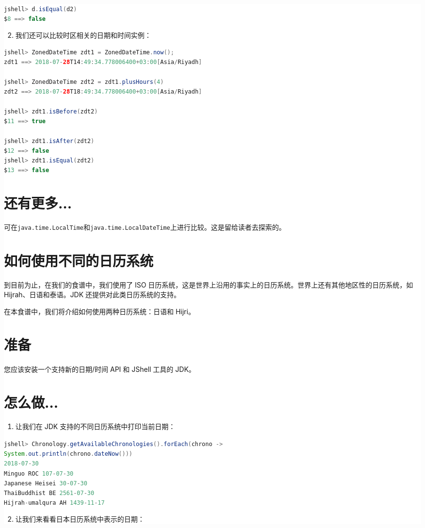 ```java
jshell> d.isEqual(d2)
$8 ==> false
```

2.  我们还可以比较时区相关的日期和时间实例：

```java
jshell> ZonedDateTime zdt1 = ZonedDateTime.now();
zdt1 ==> 2018-07-28T14:49:34.778006400+03:00[Asia/Riyadh]

jshell> ZonedDateTime zdt2 = zdt1.plusHours(4)
zdt2 ==> 2018-07-28T18:49:34.778006400+03:00[Asia/Riyadh]

jshell> zdt1.isBefore(zdt2)
$11 ==> true

jshell> zdt1.isAfter(zdt2)
$12 ==> false
jshell> zdt1.isEqual(zdt2)
$13 ==> false
```

# 还有更多…

可在`java.time.LocalTime`和`java.time.LocalDateTime`上进行比较。这是留给读者去探索的。

# 如何使用不同的日历系统

到目前为止，在我们的食谱中，我们使用了 ISO 日历系统，这是世界上沿用的事实上的日历系统。世界上还有其他地区性的日历系统，如 Hijrah、日语和泰语。JDK 还提供对此类日历系统的支持。

在本食谱中，我们将介绍如何使用两种日历系统：日语和 Hijri。

# 准备

您应该安装一个支持新的日期/时间 API 和 JShell 工具的 JDK。

# 怎么做…

1.  让我们在 JDK 支持的不同日历系统中打印当前日期：

```java
jshell> Chronology.getAvailableChronologies().forEach(chrono -> 
System.out.println(chrono.dateNow()))
2018-07-30
Minguo ROC 107-07-30
Japanese Heisei 30-07-30
ThaiBuddhist BE 2561-07-30
Hijrah-umalqura AH 1439-11-17
```

2.  让我们来看看日本日历系统中表示的日期：
